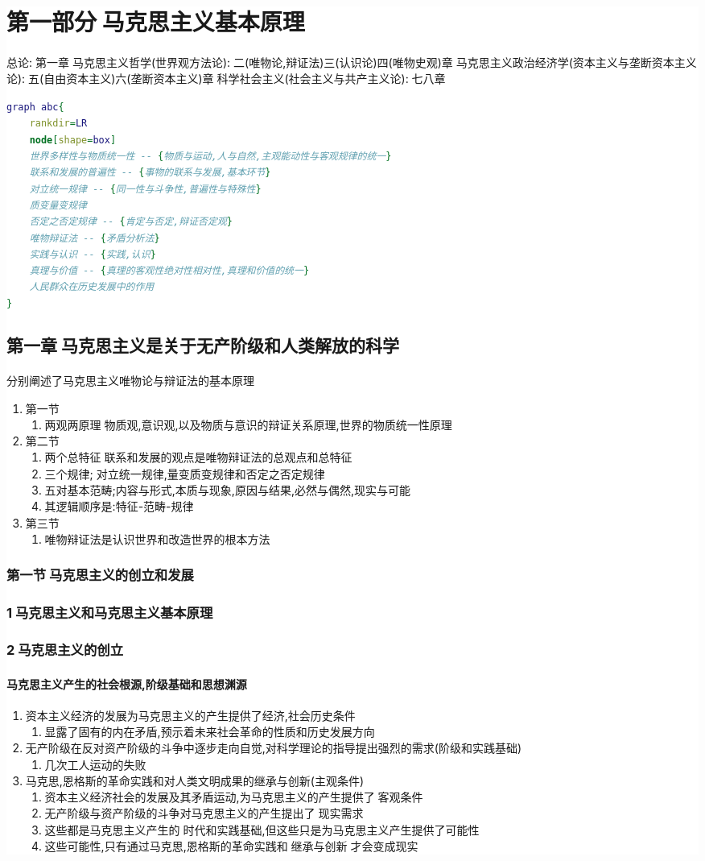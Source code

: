 # 第一部分 马克思主义基本原理
总论: 第一章
马克思主义哲学(世界观方法论): 二(唯物论,辩证法)三(认识论)四(唯物史观)章
马克思主义政治经济学(资本主义与垄断资本主义论): 五(自由资本主义)六(垄断资本主义)章
科学社会主义(社会主义与共产主义论): 七八章

```dot
graph abc{
    rankdir=LR
    node[shape=box]
    世界多样性与物质统一性 -- {物质与运动,人与自然,主观能动性与客观规律的统一}
    联系和发展的普遍性 -- {事物的联系与发展,基本环节}
    对立统一规律 -- {同一性与斗争性,普遍性与特殊性}
    质变量变规律
    否定之否定规律 -- {肯定与否定,辩证否定观}
    唯物辩证法 -- {矛盾分析法}
    实践与认识 -- {实践,认识}
    真理与价值 -- {真理的客观性绝对性相对性,真理和价值的统一}
    人民群众在历史发展中的作用 
}
```
##  第一章 马克思主义是关于无产阶级和人类解放的科学
分别阐述了马克思主义唯物论与辩证法的基本原理
1. 第一节
   1.  两观两原理 物质观,意识观,以及物质与意识的辩证关系原理,世界的物质统一性原理
2. 第二节 
   1. 两个总特征 联系和发展的观点是唯物辩证法的总观点和总特征
   2. 三个规律; 对立统一规律,量变质变规律和否定之否定规律
   3. 五对基本范畴;内容与形式,本质与现象,原因与结果,必然与偶然,现实与可能
   4. 其逻辑顺序是:特征-范畴-规律
3. 第三节
   1. 唯物辩证法是认识世界和改造世界的根本方法


###   第一节 马克思主义的创立和发展
###   1 马克思主义和马克思主义基本原理
###   2 马克思主义的创立

####    马克思主义产生的社会根源,阶级基础和思想渊源
1. 资本主义经济的发展为马克思主义的产生提供了经济,社会历史条件
   1.  显露了固有的内在矛盾,预示着未来社会革命的性质和历史发展方向
2. 无产阶级在反对资产阶级的斗争中逐步走向自觉,对科学理论的指导提出强烈的需求(阶级和实践基础)
   1. 几次工人运动的失败
3. 马克思,恩格斯的革命实践和对人类文明成果的继承与创新(主观条件)
   1. 资本主义经济社会的发展及其矛盾运动,为马克思主义的产生提供了 客观条件
   2. 无产阶级与资产阶级的斗争对马克思主义的产生提出了 现实需求
   3. 这些都是马克思主义产生的 时代和实践基础,但这些只是为马克思主义产生提供了可能性
   4. 这些可能性,只有通过马克思,恩格斯的革命实践和 继承与创新 才会变成现实
